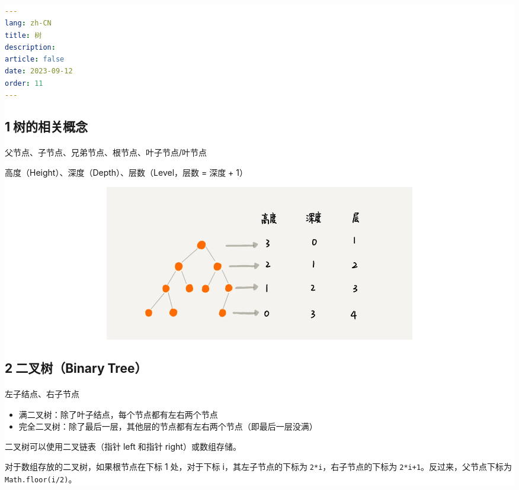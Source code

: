 ```yaml
---
lang: zh-CN
title: 树
description:
article: false
date: 2023-09-12
order: 11
---
```


## 1 树的相关概念

父节点、子节点、兄弟节点、根节点、叶子节点/叶节点

高度（Height）、深度（Depth）、层数（Level，层数 = 深度 + 1）

<div align=center>
    <img src=/images/code/ds/tree.webp width=60%/>
</div>

## 2 二叉树（Binary Tree）

左子结点、右子节点

- 满二叉树：除了叶子结点，每个节点都有左右两个节点
- 完全二叉树：除了最后一层，其他层的节点都有左右两个节点（即最后一层没满）

二叉树可以使用二叉链表（指针 left 和指针 right）或数组存储。

对于数组存放的二叉树，如果根节点在下标 1 处，对于下标 i，其左子节点的下标为 `2*i`，右子节点的下标为 `2*i+1`。反过来，父节点下标为 `Math.floor(i/2)`。
